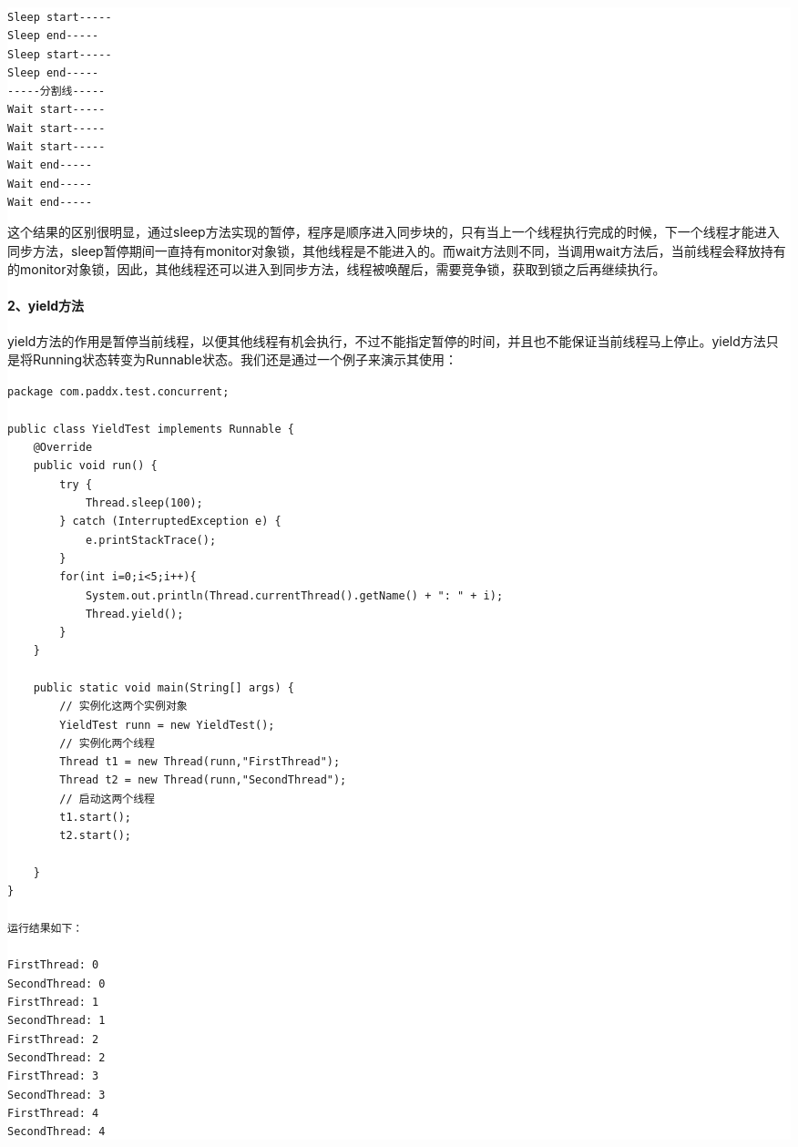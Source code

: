 ```
Sleep start-----
Sleep end-----
Sleep start-----
Sleep end-----
-----分割线-----
Wait start-----
Wait start-----
Wait start-----
Wait end-----
Wait end-----
Wait end-----
```
这个结果的区别很明显，通过sleep方法实现的暂停，程序是顺序进入同步块的，只有当上一个线程执行完成的时候，下一个线程才能进入同步方法，sleep暂停期间一直持有monitor对象锁，其他线程是不能进入的。而wait方法则不同，当调用wait方法后，当前线程会释放持有的monitor对象锁，因此，其他线程还可以进入到同步方法，线程被唤醒后，需要竞争锁，获取到锁之后再继续执行。

#### 2、yield方法

yield方法的作用是暂停当前线程，以便其他线程有机会执行，不过不能指定暂停的时间，并且也不能保证当前线程马上停止。yield方法只是将Running状态转变为Runnable状态。我们还是通过一个例子来演示其使用：


```
package com.paddx.test.concurrent;

public class YieldTest implements Runnable {
    @Override
    public void run() {
        try {
            Thread.sleep(100);
        } catch (InterruptedException e) {
            e.printStackTrace();
        }
        for(int i=0;i<5;i++){
            System.out.println(Thread.currentThread().getName() + ": " + i);
            Thread.yield();
        }
    }
    
    public static void main(String[] args) {
        // 实例化这两个实例对象
        YieldTest runn = new YieldTest();
        // 实例化两个线程
        Thread t1 = new Thread(runn,"FirstThread");
        Thread t2 = new Thread(runn,"SecondThread");
        // 启动这两个线程
        t1.start();
        t2.start();

    }
}

运行结果如下：

FirstThread: 0
SecondThread: 0
FirstThread: 1
SecondThread: 1
FirstThread: 2
SecondThread: 2
FirstThread: 3
SecondThread: 3
FirstThread: 4
SecondThread: 4
```
